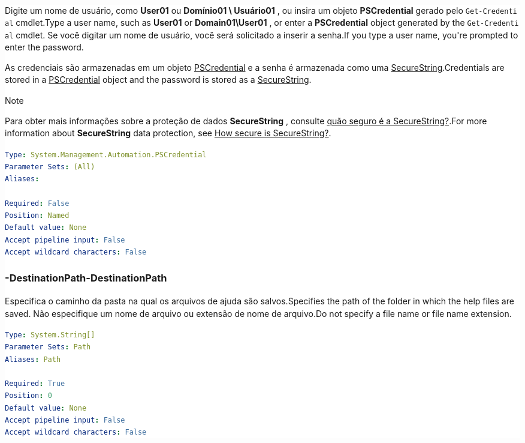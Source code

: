 <span data-ttu-id="0294a-166">Digite um nome de usuário, como **User01** ou **Domínio01 \ Usuário01** , ou insira um objeto **PSCredential** gerado pelo `Get-Credential` cmdlet.</span><span class="sxs-lookup"><span data-stu-id="0294a-166">Type a user name, such as **User01** or **Domain01\User01** , or enter a **PSCredential** object generated by the `Get-Credential` cmdlet.</span></span> <span data-ttu-id="0294a-167">Se você digitar um nome de usuário, você será solicitado a inserir a senha.</span><span class="sxs-lookup"><span data-stu-id="0294a-167">If you type a user name, you're prompted to enter the password.</span></span>

<span data-ttu-id="0294a-168">As credenciais são armazenadas em um objeto [PSCredential](/dotnet/api/system.management.automation.pscredential) e a senha é armazenada como uma [SecureString](/dotnet/api/system.security.securestring).</span><span class="sxs-lookup"><span data-stu-id="0294a-168">Credentials are stored in a [PSCredential](/dotnet/api/system.management.automation.pscredential) object and the password is stored as a [SecureString](/dotnet/api/system.security.securestring).</span></span>

> [!NOTE]
> <span data-ttu-id="0294a-169">Para obter mais informações sobre a proteção de dados **SecureString** , consulte [quão seguro é a SecureString?](/dotnet/api/system.security.securestring#how-secure-is-securestring).</span><span class="sxs-lookup"><span data-stu-id="0294a-169">For more information about **SecureString** data protection, see [How secure is SecureString?](/dotnet/api/system.security.securestring#how-secure-is-securestring).</span></span>

```yaml
Type: System.Management.Automation.PSCredential
Parameter Sets: (All)
Aliases:

Required: False
Position: Named
Default value: None
Accept pipeline input: False
Accept wildcard characters: False
```

### <span data-ttu-id="0294a-170">-DestinationPath</span><span class="sxs-lookup"><span data-stu-id="0294a-170">-DestinationPath</span></span>

<span data-ttu-id="0294a-171">Especifica o caminho da pasta na qual os arquivos de ajuda são salvos.</span><span class="sxs-lookup"><span data-stu-id="0294a-171">Specifies the path of the folder in which the help files are saved.</span></span> <span data-ttu-id="0294a-172">Não especifique um nome de arquivo ou extensão de nome de arquivo.</span><span class="sxs-lookup"><span data-stu-id="0294a-172">Do not specify a file name or file name extension.</span></span>

```yaml
Type: System.String[]
Parameter Sets: Path
Aliases: Path

Required: True
Position: 0
Default value: None
Accept pipeline input: False
Accept wildcard characters: False
```
